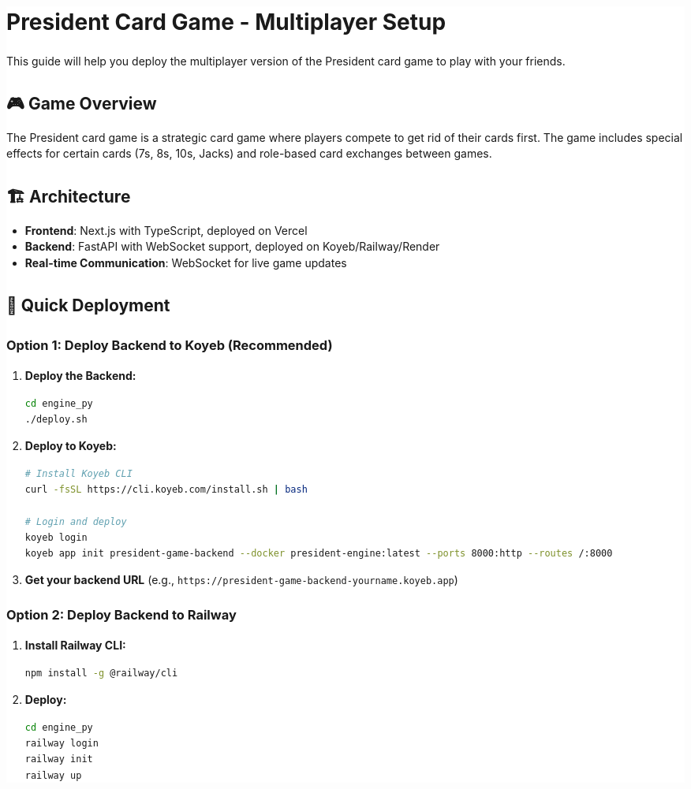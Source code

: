 # President Card Game - Multiplayer Setup

This guide will help you deploy the multiplayer version of the President card game to play with your friends.

## 🎮 Game Overview

The President card game is a strategic card game where players compete to get rid of their cards first. The game includes special effects for certain cards (7s, 8s, 10s, Jacks) and role-based card exchanges between games.

## 🏗️ Architecture

- **Frontend**: Next.js with TypeScript, deployed on Vercel
- **Backend**: FastAPI with WebSocket support, deployed on Koyeb/Railway/Render
- **Real-time Communication**: WebSocket for live game updates

## 🚀 Quick Deployment

### Option 1: Deploy Backend to Koyeb (Recommended)

1. **Deploy the Backend:**
   ```bash
   cd engine_py
   ./deploy.sh
   ```

2. **Deploy to Koyeb:**
   ```bash
   # Install Koyeb CLI
   curl -fsSL https://cli.koyeb.com/install.sh | bash
   
   # Login and deploy
   koyeb login
   koyeb app init president-game-backend --docker president-engine:latest --ports 8000:http --routes /:8000
   ```

3. **Get your backend URL** (e.g., `https://president-game-backend-yourname.koyeb.app`)

### Option 2: Deploy Backend to Railway

1. **Install Railway CLI:**
   ```bash
   npm install -g @railway/cli
   ```

2. **Deploy:**
   ```bash
   cd engine_py
   railway login
   railway init
   railway up
   ```
